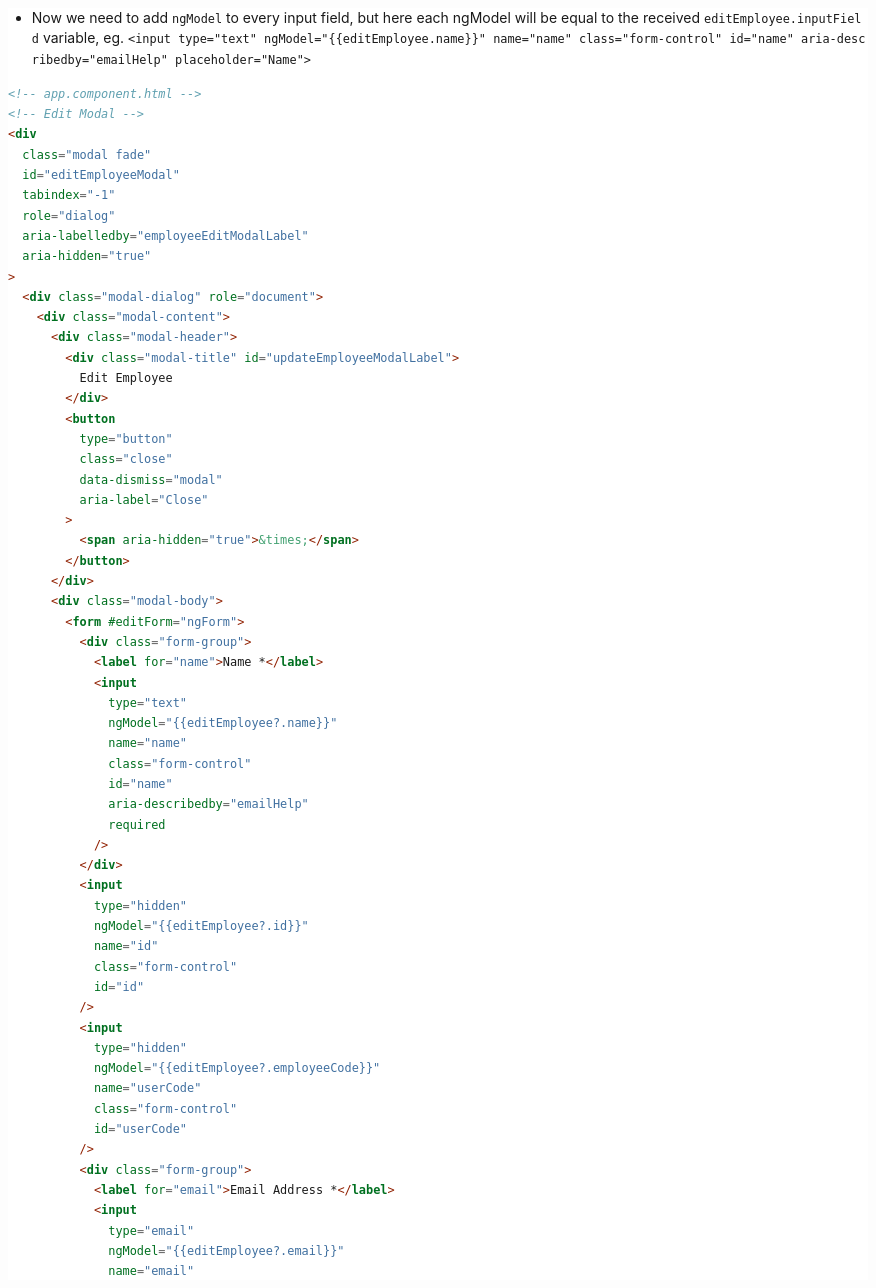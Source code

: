 - Now we need to add `ngModel` to every input field, but here each ngModel will be equal to the received `editEmployee.inputField` variable, eg. `<input type="text" ngModel="{{editEmployee.name}}" name="name" class="form-control" id="name" aria-describedby="emailHelp" placeholder="Name">`

```html
<!-- app.component.html -->
<!-- Edit Modal -->
<div
  class="modal fade"
  id="editEmployeeModal"
  tabindex="-1"
  role="dialog"
  aria-labelledby="employeeEditModalLabel"
  aria-hidden="true"
>
  <div class="modal-dialog" role="document">
    <div class="modal-content">
      <div class="modal-header">
        <div class="modal-title" id="updateEmployeeModalLabel">
          Edit Employee
        </div>
        <button
          type="button"
          class="close"
          data-dismiss="modal"
          aria-label="Close"
        >
          <span aria-hidden="true">&times;</span>
        </button>
      </div>
      <div class="modal-body">
        <form #editForm="ngForm">
          <div class="form-group">
            <label for="name">Name *</label>
            <input
              type="text"
              ngModel="{{editEmployee?.name}}"
              name="name"
              class="form-control"
              id="name"
              aria-describedby="emailHelp"
              required
            />
          </div>
          <input
            type="hidden"
            ngModel="{{editEmployee?.id}}"
            name="id"
            class="form-control"
            id="id"
          />
          <input
            type="hidden"
            ngModel="{{editEmployee?.employeeCode}}"
            name="userCode"
            class="form-control"
            id="userCode"
          />
          <div class="form-group">
            <label for="email">Email Address *</label>
            <input
              type="email"
              ngModel="{{editEmployee?.email}}"
              name="email"
```